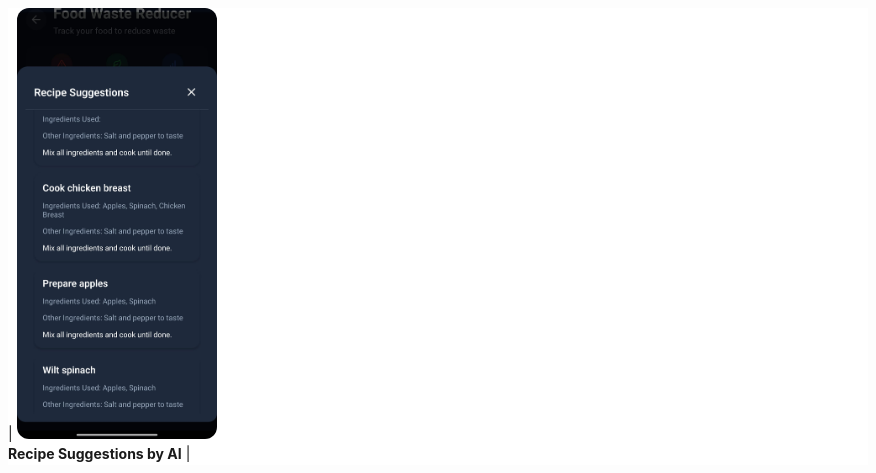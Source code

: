 | <img src="demo/Recipe%20Suggestions%20by%20AI.jpg" alt="Recipe Suggestions by AI" width="200" style="border-radius:12px;" /><br/>**Recipe Suggestions by AI** |